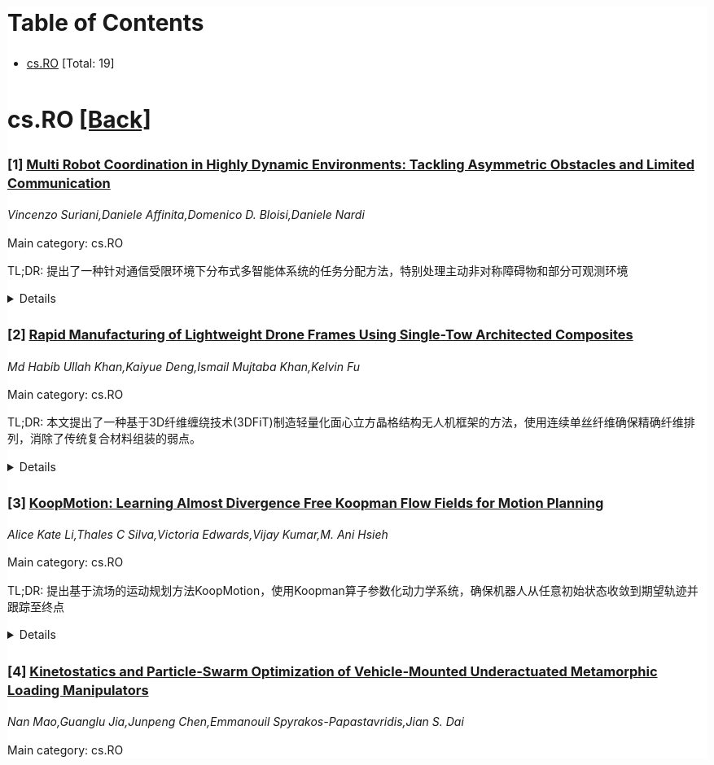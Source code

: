 <div id=toc></div>

# Table of Contents

- [cs.RO](#cs.RO) [Total: 19]


<div id='cs.RO'></div>

# cs.RO [[Back]](#toc)

### [1] [Multi Robot Coordination in Highly Dynamic Environments: Tackling Asymmetric Obstacles and Limited Communication](https://arxiv.org/abs/2509.08859)
*Vincenzo Suriani,Daniele Affinita,Domenico D. Bloisi,Daniele Nardi*

Main category: cs.RO

TL;DR: 提出了一种针对通信受限环境下分布式多智能体系统的任务分配方法，特别处理主动非对称障碍物和部分可观测环境


<details><summary>Details</summary></details>


### [2] [Rapid Manufacturing of Lightweight Drone Frames Using Single-Tow Architected Composites](https://arxiv.org/abs/2509.09024)
*Md Habib Ullah Khan,Kaiyue Deng,Ismail Mujtaba Khan,Kelvin Fu*

Main category: cs.RO

TL;DR: 本文提出了一种基于3D纤维缠绕技术(3DFiT)制造轻量化面心立方晶格结构无人机框架的方法，使用连续单丝纤维确保精确纤维排列，消除了传统复合材料组装的弱点。


<details><summary>Details</summary></details>


### [3] [KoopMotion: Learning Almost Divergence Free Koopman Flow Fields for Motion Planning](https://arxiv.org/abs/2509.09074)
*Alice Kate Li,Thales C Silva,Victoria Edwards,Vijay Kumar,M. Ani Hsieh*

Main category: cs.RO

TL;DR: 提出基于流场的运动规划方法KoopMotion，使用Koopman算子参数化动力学系统，确保机器人从任意初始状态收敛到期望轨迹并跟踪至终点


<details><summary>Details</summary></details>


### [4] [Kinetostatics and Particle-Swarm Optimization of Vehicle-Mounted Underactuated Metamorphic Loading Manipulators](https://arxiv.org/abs/2509.09093)
*Nan Mao,Guanglu Jia,Junpeng Chen,Emmanouil Spyrakos-Papastavridis,Jian S. Dai*

Main category: cs.RO
